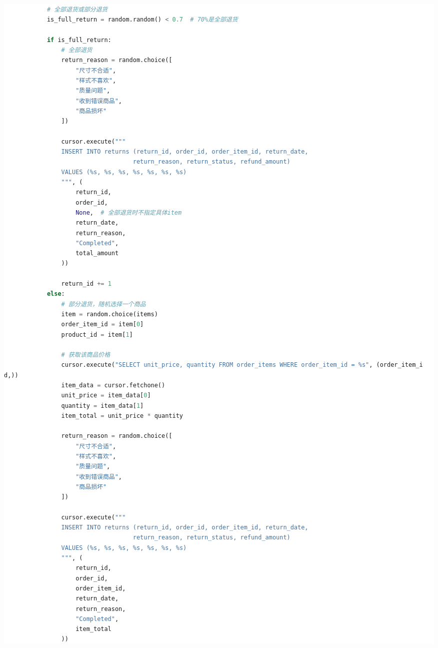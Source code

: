 ```python
            # 全部退货或部分退货
            is_full_return = random.random() < 0.7  # 70%是全部退货
            
            if is_full_return:
                # 全部退货
                return_reason = random.choice([
                    "尺寸不合适",
                    "样式不喜欢",
                    "质量问题",
                    "收到错误商品",
                    "商品损坏"
                ])
                
                cursor.execute("""
                INSERT INTO returns (return_id, order_id, order_item_id, return_date, 
                                    return_reason, return_status, refund_amount)
                VALUES (%s, %s, %s, %s, %s, %s, %s)
                """, (
                    return_id,
                    order_id,
                    None,  # 全部退货时不指定具体item
                    return_date,
                    return_reason,
                    "Completed",
                    total_amount
                ))
                
                return_id += 1
            else:
                # 部分退货，随机选择一个商品
                item = random.choice(items)
                order_item_id = item[0]
                product_id = item[1]
                
                # 获取该商品价格
                cursor.execute("SELECT unit_price, quantity FROM order_items WHERE order_item_id = %s", (order_item_id,))
                item_data = cursor.fetchone()
                unit_price = item_data[0]
                quantity = item_data[1]
                item_total = unit_price * quantity
                
                return_reason = random.choice([
                    "尺寸不合适",
                    "样式不喜欢",
                    "质量问题",
                    "收到错误商品",
                    "商品损坏"
                ])
                
                cursor.execute("""
                INSERT INTO returns (return_id, order_id, order_item_id, return_date, 
                                    return_reason, return_status, refund_amount)
                VALUES (%s, %s, %s, %s, %s, %s, %s)
                """, (
                    return_id,
                    order_id,
                    order_item_id,
                    return_date,
                    return_reason,
                    "Completed",
                    item_total
                ))
```